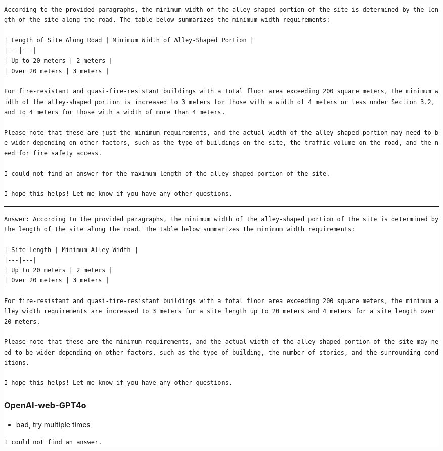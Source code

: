 

```
According to the provided paragraphs, the minimum width of the alley-shaped portion of the site is determined by the length of the site along the road. The table below summarizes the minimum width requirements:

| Length of Site Along Road | Minimum Width of Alley-Shaped Portion |
|---|---|
| Up to 20 meters | 2 meters |
| Over 20 meters | 3 meters |

For fire-resistant and quasi-fire-resistant buildings with a total floor area exceeding 200 square meters, the minimum width of the alley-shaped portion is increased to 3 meters for those with a width of 4 meters or less under Section 3.2, and to 4 meters for those with a width of more than 4 meters.

Please note that these are just the minimum requirements, and the actual width of the alley-shaped portion may need to be wider depending on other factors, such as the type of buildings on the site, the traffic volume on the road, and the need for fire safety access.

I could not find an answer for the maximum length of the alley-shaped portion of the site.

I hope this helps! Let me know if you have any other questions.
```

---

```
Answer: According to the provided paragraphs, the minimum width of the alley-shaped portion of the site is determined by the length of the site along the road. The table below summarizes the minimum width requirements:

| Site Length | Minimum Alley Width |
|---|---|
| Up to 20 meters | 2 meters |
| Over 20 meters | 3 meters |

For fire-resistant and quasi-fire-resistant buildings with a total floor area exceeding 200 square meters, the minimum alley width requirements are increased to 3 meters for a site length up to 20 meters and 4 meters for a site length over 20 meters.

Please note that these are the minimum requirements, and the actual width of the alley-shaped portion of the site may need to be wider depending on other factors, such as the type of building, the number of stories, and the surrounding conditions.

I hope this helps! Let me know if you have any other questions.
```

### OpenAI-web-GPT4o

- bad, try multiple times

```
I could not find an answer.
```
